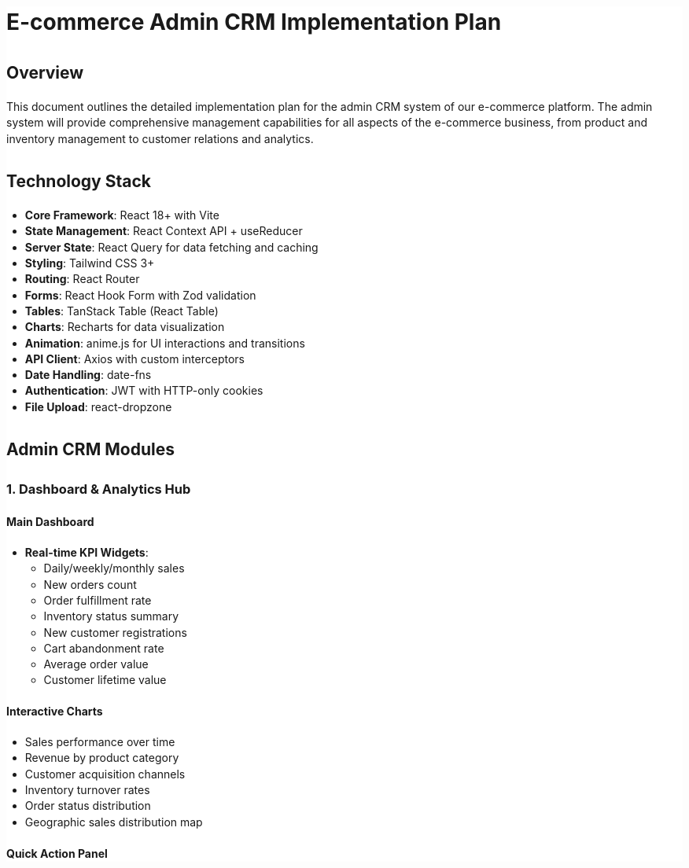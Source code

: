 # E-commerce Admin CRM Implementation Plan

## Overview

This document outlines the detailed implementation plan for the admin CRM system of our e-commerce platform. The admin system will provide comprehensive management capabilities for all aspects of the e-commerce business, from product and inventory management to customer relations and analytics.

## Technology Stack

- **Core Framework**: React 18+ with Vite
- **State Management**: React Context API + useReducer
- **Server State**: React Query for data fetching and caching
- **Styling**: Tailwind CSS 3+
- **Routing**: React Router
- **Forms**: React Hook Form with Zod validation
- **Tables**: TanStack Table (React Table)
- **Charts**: Recharts for data visualization
- **Animation**: anime.js for UI interactions and transitions
- **API Client**: Axios with custom interceptors
- **Date Handling**: date-fns
- **Authentication**: JWT with HTTP-only cookies
- **File Upload**: react-dropzone

## Admin CRM Modules

### 1. Dashboard & Analytics Hub

#### Main Dashboard

- **Real-time KPI Widgets**:
  - Daily/weekly/monthly sales
  - New orders count
  - Order fulfillment rate
  - Inventory status summary
  - New customer registrations
  - Cart abandonment rate
  - Average order value
  - Customer lifetime value

#### Interactive Charts

- Sales performance over time
- Revenue by product category
- Customer acquisition channels
- Inventory turnover rates
- Order status distribution
- Geographic sales distribution map

#### Quick Action Panel
